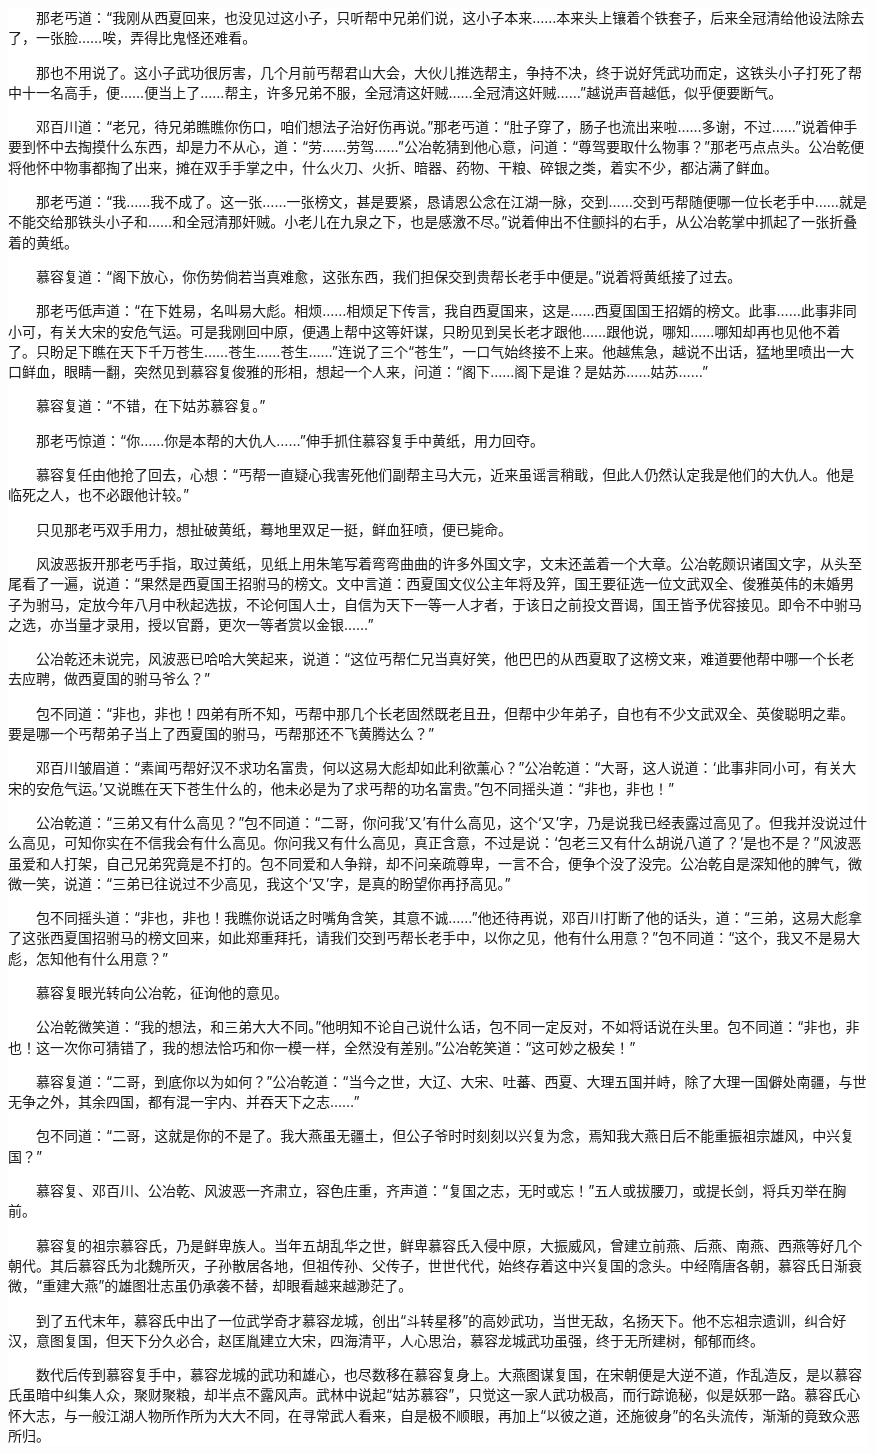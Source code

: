 　　那老丐道：“我刚从西夏回来，也没见过这小子，只听帮中兄弟们说，这小子本来……本来头上镶着个铁套子，后来全冠清给他设法除去了，一张脸……唉，弄得比鬼怪还难看。

　　那也不用说了。这小子武功很厉害，几个月前丐帮君山大会，大伙儿推选帮主，争持不决，终于说好凭武功而定，这铁头小子打死了帮中十一名高手，便……便当上了……帮主，许多兄弟不服，全冠清这奸贼……全冠清这奸贼……”越说声音越低，似乎便要断气。

　　邓百川道：“老兄，待兄弟瞧瞧你伤口，咱们想法子治好伤再说。”那老丐道：“肚子穿了，肠子也流出来啦……多谢，不过……”说着伸手要到怀中去掏摸什么东西，却是力不从心，道：“劳……劳驾……”公冶乾猜到他心意，问道：“尊驾要取什么物事？”那老丐点点头。公冶乾便将他怀中物事都掏了出来，摊在双手手掌之中，什么火刀、火折、暗器、药物、干粮、碎银之类，着实不少，都沾满了鲜血。

　　那老丐道：“我……我不成了。这一张……一张榜文，甚是要紧，恳请恩公念在江湖一脉，交到……交到丐帮随便哪一位长老手中……就是不能交给那铁头小子和……和全冠清那奸贼。小老儿在九泉之下，也是感激不尽。”说着伸出不住颤抖的右手，从公冶乾掌中抓起了一张折叠着的黄纸。

　　慕容复道：“阁下放心，你伤势倘若当真难愈，这张东西，我们担保交到贵帮长老手中便是。”说着将黄纸接了过去。

　　那老丐低声道：“在下姓易，名叫易大彪。相烦……相烦足下传言，我自西夏国来，这是……西夏国国王招婿的榜文。此事……此事非同小可，有关大宋的安危气运。可是我刚回中原，便遇上帮中这等奸谋，只盼见到吴长老才跟他……跟他说，哪知……哪知却再也见他不着了。只盼足下瞧在天下千万苍生……苍生……苍生……”连说了三个“苍生”，一口气始终接不上来。他越焦急，越说不出话，猛地里喷出一大口鲜血，眼睛一翻，突然见到慕容复俊雅的形相，想起一个人来，问道：“阁下……阁下是谁？是姑苏……姑苏……”

　　慕容复道：“不错，在下姑苏慕容复。”

　　那老丐惊道：“你……你是本帮的大仇人……”伸手抓住慕容复手中黄纸，用力回夺。

　　慕容复任由他抢了回去，心想：“丐帮一直疑心我害死他们副帮主马大元，近来虽谣言稍戢，但此人仍然认定我是他们的大仇人。他是临死之人，也不必跟他计较。”

　　只见那老丐双手用力，想扯破黄纸，蓦地里双足一挺，鲜血狂喷，便已毙命。

　　风波恶扳开那老丐手指，取过黄纸，见纸上用朱笔写着弯弯曲曲的许多外国文字，文末还盖着一个大章。公冶乾颇识诸国文字，从头至尾看了一遍，说道：“果然是西夏国王招驸马的榜文。文中言道：西夏国文仪公主年将及笄，国王要征选一位文武双全、俊雅英伟的未婚男子为驸马，定放今年八月中秋起选拔，不论何国人士，自信为天下一等一人才者，于该日之前投文晋谒，国王皆予优容接见。即令不中驸马之选，亦当量才录用，授以官爵，更次一等者赏以金银……”

　　公冶乾还未说完，风波恶已哈哈大笑起来，说道：“这位丐帮仁兄当真好笑，他巴巴的从西夏取了这榜文来，难道要他帮中哪一个长老去应聘，做西夏国的驸马爷么？”

　　包不同道：“非也，非也！四弟有所不知，丐帮中那几个长老固然既老且丑，但帮中少年弟子，自也有不少文武双全、英俊聪明之辈。要是哪一个丐帮弟子当上了西夏国的驸马，丐帮那还不飞黄腾达么？”

　　邓百川皱眉道：“素闻丐帮好汉不求功名富贵，何以这易大彪却如此利欲薰心？”公冶乾道：“大哥，这人说道：‘此事非同小可，有关大宋的安危气运。’又说瞧在天下苍生什么的，他未必是为了求丐帮的功名富贵。”包不同摇头道：“非也，非也！”

　　公冶乾道：“三弟又有什么高见？”包不同道：“二哥，你问我‘又’有什么高见，这个‘又’字，乃是说我已经表露过高见了。但我并没说过什么高见，可知你实在不信我会有什么高见。你问我又有什么高见，真正含意，不过是说：‘包老三又有什么胡说八道了？’是也不是？”风波恶虽爱和人打架，自己兄弟究竟是不打的。包不同爱和人争辩，却不问亲疏尊卑，一言不合，便争个没了没完。公冶乾自是深知他的脾气，微微一笑，说道：“三弟已往说过不少高见，我这个‘又’字，是真的盼望你再抒高见。”

　　包不同摇头道：“非也，非也！我瞧你说话之时嘴角含笑，其意不诚……”他还待再说，邓百川打断了他的话头，道：“三弟，这易大彪拿了这张西夏国招驸马的榜文回来，如此郑重拜托，请我们交到丐帮长老手中，以你之见，他有什么用意？”包不同道：“这个，我又不是易大彪，怎知他有什么用意？”

　　慕容复眼光转向公冶乾，征询他的意见。

　　公冶乾微笑道：“我的想法，和三弟大大不同。”他明知不论自己说什么话，包不同一定反对，不如将话说在头里。包不同道：“非也，非也！这一次你可猜错了，我的想法恰巧和你一模一样，全然没有差别。”公冶乾笑道：“这可妙之极矣！”

　　慕容复道：“二哥，到底你以为如何？”公冶乾道：“当今之世，大辽、大宋、吐蕃、西夏、大理五国并峙，除了大理一国僻处南疆，与世无争之外，其余四国，都有混一宇内、并吞天下之志……”

　　包不同道：“二哥，这就是你的不是了。我大燕虽无疆土，但公子爷时时刻刻以兴复为念，焉知我大燕日后不能重振祖宗雄风，中兴复国？”

　　慕容复、邓百川、公冶乾、风波恶一齐肃立，容色庄重，齐声道：“复国之志，无时或忘！”五人或拔腰刀，或提长剑，将兵刃举在胸前。

　　慕容复的祖宗慕容氏，乃是鲜卑族人。当年五胡乱华之世，鲜卑慕容氏入侵中原，大振威风，曾建立前燕、后燕、南燕、西燕等好几个朝代。其后慕容氏为北魏所灭，子孙散居各地，但祖传孙、父传子，世世代代，始终存着这中兴复国的念头。中经隋唐各朝，慕容氏日渐衰微，“重建大燕”的雄图壮志虽仍承袭不替，却眼看越来越渺茫了。

　　到了五代末年，慕容氏中出了一位武学奇才慕容龙城，创出“斗转星移”的高妙武功，当世无敌，名扬天下。他不忘祖宗遗训，纠合好汉，意图复国，但天下分久必合，赵匡胤建立大宋，四海清平，人心思治，慕容龙城武功虽强，终于无所建树，郁郁而终。

　　数代后传到慕容复手中，慕容龙城的武功和雄心，也尽数移在慕容复身上。大燕图谋复国，在宋朝便是大逆不道，作乱造反，是以慕容氏虽暗中纠集人众，聚财聚粮，却半点不露风声。武林中说起“姑苏慕容”，只觉这一家人武功极高，而行踪诡秘，似是妖邪一路。慕容氏心怀大志，与一般江湖人物所作所为大大不同，在寻常武人看来，自是极不顺眼，再加上“以彼之道，还施彼身”的名头流传，渐渐的竟致众恶所归。
